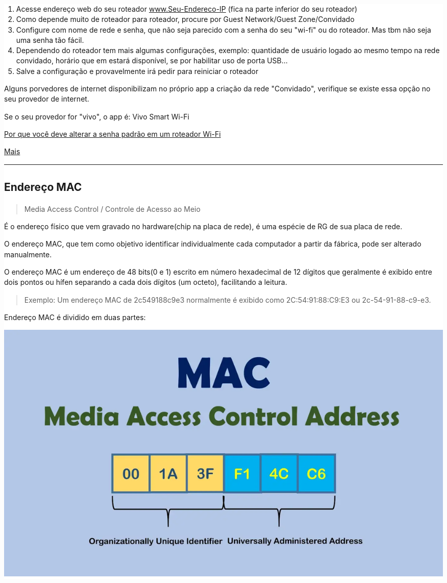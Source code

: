 1. Acesse endereço web do seu roteador www.Seu-Endereco-IP (fica na parte inferior do seu roteador)
2. Como depende muito de roteador para roteador, procure por Guest Network/Guest Zone/Convidado
3. Configure com nome de rede e senha, que não seja parecido com a senha do seu "wi-fi" ou do roteador. Mas tbm não seja uma senha tão fácil.
4. Dependendo do roteador tem mais algumas configurações, exemplo: quantidade de usuário logado ao mesmo tempo na rede convidado, horário que em estará disponível, se por habilitar uso de porta USB...
5. Salve a configuração e provavelmente irá pedir para reiniciar o roteador

Alguns porvedores de internet disponibilizam no próprio app a criação da rede "Convidado", verifique se existe essa opção no seu provedor de internet.

Se o seu provedor for "vivo", o app é: Vivo Smart Wi-Fi

[Por que você deve alterar a senha padrão em um roteador Wi-Fi](https://www.lifewire.com/changing-default-password-on-wifi-network-816567)

[Mais](https://www.quora.com/Does-changing-my-routers-admin-password-change-anything-else-in-the-router-I-want-to-make-the-router-secret-but-I-don-t-want-to-get-in-problems-with-my-family-for-doing-that)

---------------------------

## Endereço MAC

>Media Access Control / Controle de Acesso ao Meio

É o endereço físico que vem gravado no hardware(chip na placa de rede), é uma espécie de RG de sua placa de rede.

O endereço MAC, que tem como objetivo identificar individualmente cada computador a partir da fábrica, pode ser alterado manualmente.

O endereço MAC é um endereço de 48 bits(0 e 1) escrito em número hexadecimal de 12 dígitos que geralmente é exibido entre dois pontos ou hífen separando a cada dois dígitos (um octeto), facilitando a leitura.

> Exemplo: Um endereço MAC de 2c549188c9e3 normalmente é exibido como 2C:54:91:88:C9:E3 ou 2c-54-91-88-c9-e3.

Endereço MAC é dividido em duas partes:

![MAC](../pics/mac.webp)
